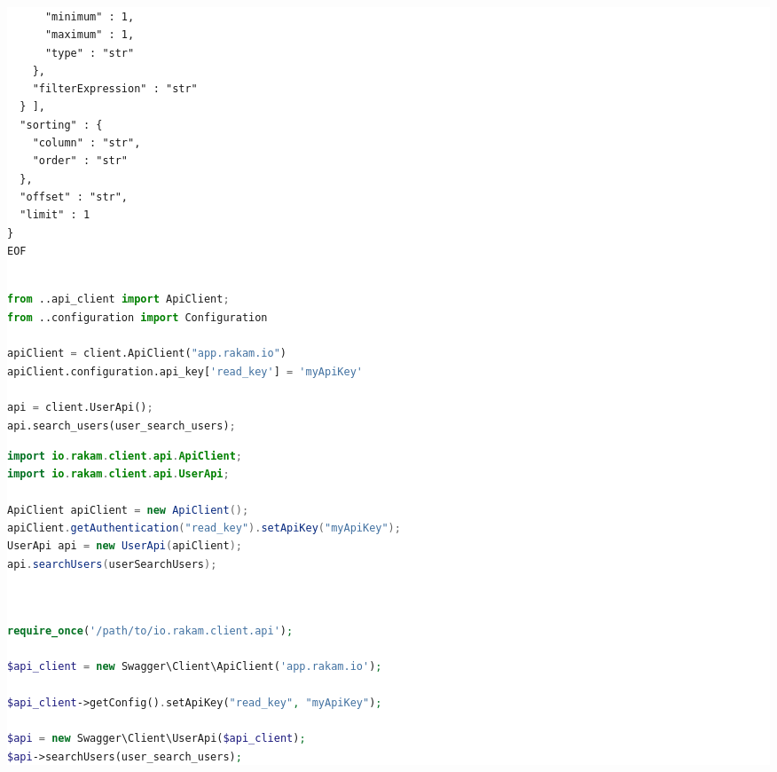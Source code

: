 ```shell
      "minimum" : 1,
      "maximum" : 1,
      "type" : "str"
    },
    "filterExpression" : "str"
  } ],
  "sorting" : {
    "column" : "str",
    "order" : "str"
  },
  "offset" : "str",
  "limit" : 1
}
EOF
```

```python

from ..api_client import ApiClient;
from ..configuration import Configuration

apiClient = client.ApiClient("app.rakam.io")
apiClient.configuration.api_key['read_key'] = 'myApiKey'

api = client.UserApi();
api.search_users(user_search_users);


```

```java
import io.rakam.client.api.ApiClient;
import io.rakam.client.api.UserApi;

ApiClient apiClient = new ApiClient();
apiClient.getAuthentication("read_key").setApiKey("myApiKey");
UserApi api = new UserApi(apiClient);
api.searchUsers(userSearchUsers);

```

```php


require_once('/path/to/io.rakam.client.api');

$api_client = new Swagger\Client\ApiClient('app.rakam.io');

$api_client->getConfig().setApiKey("read_key", "myApiKey");

$api = new Swagger\Client\UserApi($api_client);
$api->searchUsers(user_search_users);


```
